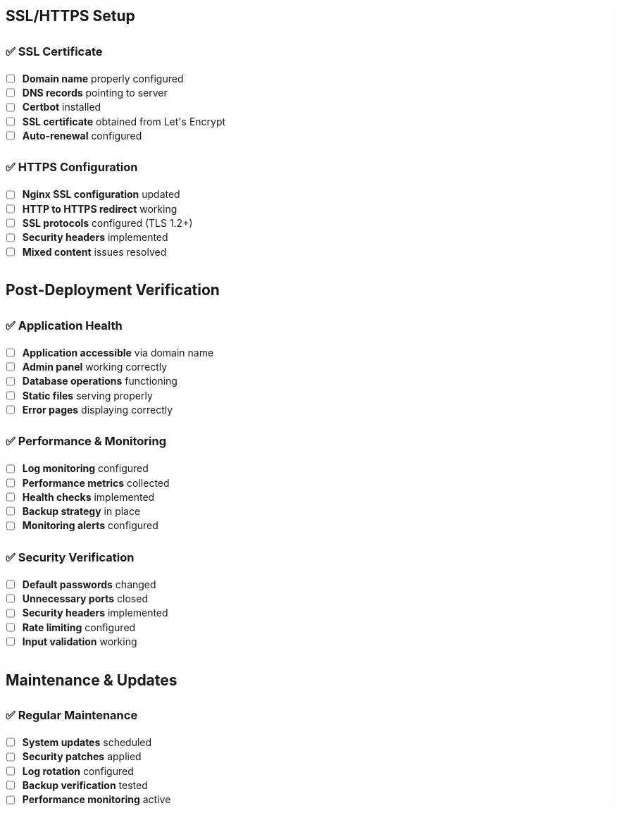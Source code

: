 ## SSL/HTTPS Setup

### ✅ SSL Certificate
- [ ] **Domain name** properly configured
- [ ] **DNS records** pointing to server
- [ ] **Certbot** installed
- [ ] **SSL certificate** obtained from Let's Encrypt
- [ ] **Auto-renewal** configured

### ✅ HTTPS Configuration
- [ ] **Nginx SSL configuration** updated
- [ ] **HTTP to HTTPS redirect** working
- [ ] **SSL protocols** configured (TLS 1.2+)
- [ ] **Security headers** implemented
- [ ] **Mixed content** issues resolved

## Post-Deployment Verification

### ✅ Application Health
- [ ] **Application accessible** via domain name
- [ ] **Admin panel** working correctly
- [ ] **Database operations** functioning
- [ ] **Static files** serving properly
- [ ] **Error pages** displaying correctly

### ✅ Performance & Monitoring
- [ ] **Log monitoring** configured
- [ ] **Performance metrics** collected
- [ ] **Health checks** implemented
- [ ] **Backup strategy** in place
- [ ] **Monitoring alerts** configured

### ✅ Security Verification
- [ ] **Default passwords** changed
- [ ] **Unnecessary ports** closed
- [ ] **Security headers** implemented
- [ ] **Rate limiting** configured
- [ ] **Input validation** working

## Maintenance & Updates

### ✅ Regular Maintenance
- [ ] **System updates** scheduled
- [ ] **Security patches** applied
- [ ] **Log rotation** configured
- [ ] **Backup verification** tested
- [ ] **Performance monitoring** active
